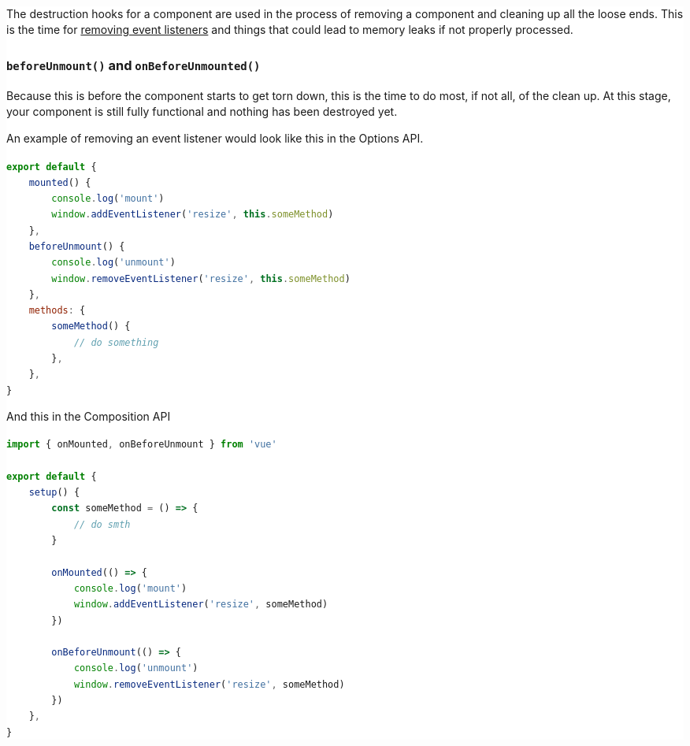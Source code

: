 The destruction hooks for a component are used in the process of removing a component and cleaning up all the loose ends. This is the time for [removing event listeners](https://learnvue.co/2020/01/a-vue-event-handling-cheatsheet-the-essentials/) and things that could lead to memory leaks if not properly processed.

### `beforeUnmount()` and `onBeforeUnmounted()`

Because this is before the component starts to get torn down, this is the time to do most, if not all, of the clean up. At this stage, your component is still fully functional and nothing has been destroyed yet.

An example of removing an event listener would look like this in the Options API.

```js
export default {
    mounted() {
        console.log('mount')
        window.addEventListener('resize', this.someMethod)
    },
    beforeUnmount() {
        console.log('unmount')
        window.removeEventListener('resize', this.someMethod)
    },
    methods: {
        someMethod() {
            // do something
        },
    },
}
```

And this in the Composition API

```js
import { onMounted, onBeforeUnmount } from 'vue'

export default {
    setup() {
        const someMethod = () => {
            // do smth
        }

        onMounted(() => {
            console.log('mount')
            window.addEventListener('resize', someMethod)
        })

        onBeforeUnmount(() => {
            console.log('unmount')
            window.removeEventListener('resize', someMethod)
        })
    },
}
```
